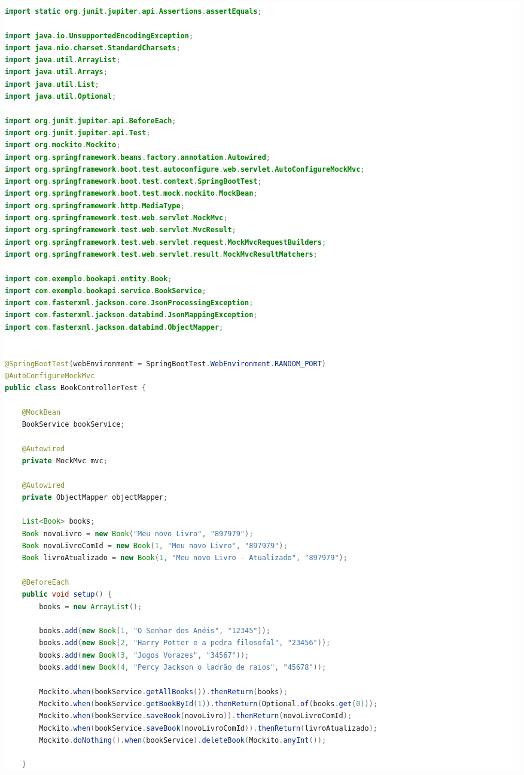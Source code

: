 ```java
import static org.junit.jupiter.api.Assertions.assertEquals;

import java.io.UnsupportedEncodingException;
import java.nio.charset.StandardCharsets;
import java.util.ArrayList;
import java.util.Arrays;
import java.util.List;
import java.util.Optional;

import org.junit.jupiter.api.BeforeEach;
import org.junit.jupiter.api.Test;
import org.mockito.Mockito;
import org.springframework.beans.factory.annotation.Autowired;
import org.springframework.boot.test.autoconfigure.web.servlet.AutoConfigureMockMvc;
import org.springframework.boot.test.context.SpringBootTest;
import org.springframework.boot.test.mock.mockito.MockBean;
import org.springframework.http.MediaType;
import org.springframework.test.web.servlet.MockMvc;
import org.springframework.test.web.servlet.MvcResult;
import org.springframework.test.web.servlet.request.MockMvcRequestBuilders;
import org.springframework.test.web.servlet.result.MockMvcResultMatchers;

import com.exemplo.bookapi.entity.Book;
import com.exemplo.bookapi.service.BookService;
import com.fasterxml.jackson.core.JsonProcessingException;
import com.fasterxml.jackson.databind.JsonMappingException;
import com.fasterxml.jackson.databind.ObjectMapper;


@SpringBootTest(webEnvironment = SpringBootTest.WebEnvironment.RANDOM_PORT)
@AutoConfigureMockMvc
public class BookControllerTest {

    @MockBean
    BookService bookService;
	
    @Autowired
    private MockMvc mvc;
    
    @Autowired
    private ObjectMapper objectMapper;

    List<Book> books;
    Book novoLivro = new Book("Meu novo Livro", "897979");
    Book novoLivroComId = new Book(1, "Meu novo Livro", "897979");
    Book livroAtualizado = new Book(1, "Meu novo Livro - Atualizado", "897979");
    
    @BeforeEach
    public void setup() {
    	books = new ArrayList();
		
    	books.add(new Book(1, "O Senhor dos Anéis", "12345"));
    	books.add(new Book(2, "Harry Potter e a pedra filosofal", "23456"));
    	books.add(new Book(3, "Jogos Vorazes", "34567"));
    	books.add(new Book(4, "Percy Jackson o ladrão de raios", "45678"));
    	
    	Mockito.when(bookService.getAllBooks()).thenReturn(books);
    	Mockito.when(bookService.getBookById(1)).thenReturn(Optional.of(books.get(0)));
    	Mockito.when(bookService.saveBook(novoLivro)).thenReturn(novoLivroComId);
    	Mockito.when(bookService.saveBook(novoLivroComId)).thenReturn(livroAtualizado);
    	Mockito.doNothing().when(bookService).deleteBook(Mockito.anyInt());
    	
    }
```